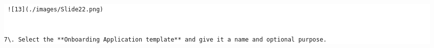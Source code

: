      ![13](./images/Slide22.png)


    7\. Select the **Onboarding Application template** and give it a name and optional purpose.
